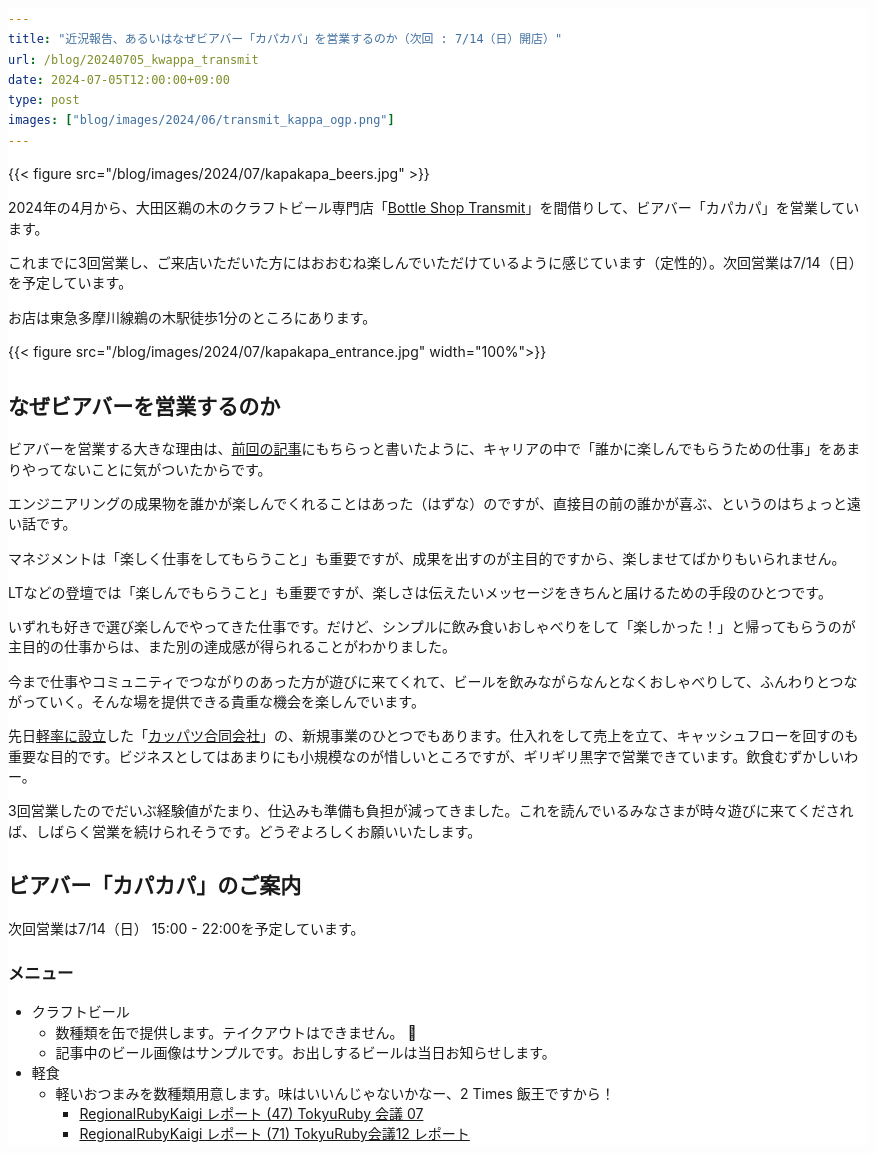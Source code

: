 ```yaml
---
title: "近況報告、あるいはなぜビアバー「カパカパ」を営業するのか（次回 : 7/14（日）開店）"
url: /blog/20240705_kwappa_transmit
date: 2024-07-05T12:00:00+09:00
type: post
images: ["blog/images/2024/06/transmit_kappa_ogp.png"]
---
```

{{< figure src="/blog/images/2024/07/kapakapa_beers.jpg" >}}

2024年の4月から、大田区鵜の木のクラフトビール専門店「[Bottle Shop Transmit](https://bottle-shop-transmit.square.site/)」を間借りして、ビアバー「カパカパ」を営業しています。

これまでに3回営業し、ご来店いただいた方にはおおむね楽しんでいただけているように感じています（定性的）。次回営業は7/14（日）を予定しています。

お店は東急多摩川線鵜の木駅徒歩1分のところにあります。

<iframe src="https://www.google.com/maps/embed?pb=!1m18!1m12!1m3!1d3245.0951759408395!2d139.6797118!3d35.5760426!2m3!1f0!2f0!3f0!3m2!1i1024!2i768!4f13.1!3m3!1m2!1s0x60185ff7986849b1%3A0xdc54fcfc23ca0393!2z44CSMTQ2LTAwOTEg5p2x5Lqs6YO95aSn55Sw5Yy66bWc44Gu5pyo77yS5LiB55uu77yR77yW4oiS77yR77yZ!5e0!3m2!1sja!2sjp!4v1713163139937!5m2!1sja!2sjp" width="600" height="450" style="border:0;" allowfullscreen="" loading="lazy" referrerpolicy="no-referrer-when-downgrade"></iframe>

{{< figure src="/blog/images/2024/07/kapakapa_entrance.jpg" width="100%">}}



## なぜビアバーを営業するのか

ビアバーを営業する大きな理由は、[前回の記事](/blog/20240620_kwappa_transmit)にもちらっと書いたように、キャリアの中で「誰かに楽しんでもらうための仕事」をあまりやってないことに気がついたからです。

エンジニアリングの成果物を誰かが楽しんでくれることはあった（はずな）のですが、直接目の前の誰かが喜ぶ、というのはちょっと遠い話です。

マネジメントは「楽しく仕事をしてもらうこと」も重要ですが、成果を出すのが主目的ですから、楽しませてばかりもいられません。

LTなどの登壇では「楽しんでもらうこと」も重要ですが、楽しさは伝えたいメッセージをきちんと届けるための手段のひとつです。

いずれも好きで選び楽しんでやってきた仕事です。だけど、シンプルに飲み食いおしゃべりをして「楽しかった！」と帰ってもらうのが主目的の仕事からは、また別の達成感が得られることがわかりました。

今まで仕事やコミュニティでつながりのあった方が遊びに来てくれて、ビールを飲みながらなんとなくおしゃべりして、ふんわりとつながっていく。そんな場を提供できる貴重な機会を楽しんでいます。

先日[軽率に設立](/blog/20240206/founding_a_company_carelessly/)した「[カッパツ合同会社](https://kappatsu.co.jp)」の、新規事業のひとつでもあります。仕入れをして売上を立て、キャッシュフローを回すのも重要な目的です。ビジネスとしてはあまりにも小規模なのが惜しいところですが、ギリギリ黒字で営業できています。飲食むずかしいわー。

3回営業したのでだいぶ経験値がたまり、仕込みも準備も負担が減ってきました。これを読んでいるみなさまが時々遊びに来てくだされば、しばらく営業を続けられそうです。どうぞよろしくお願いいたします。

## ビアバー「カパカパ」のご案内

次回営業は7/14（日） 15:00 - 22:00を予定しています。

### メニュー

- クラフトビール
  - 数種類を缶で提供します。テイクアウトはできません。 :pray:
  - 記事中のビール画像はサンプルです。お出しするビールは当日お知らせします。
- 軽食
  - 軽いおつまみを数種類用意します。味はいいんじゃないかなー、2 Times 飯王ですから！
    - [RegionalRubyKaigi レポート (47) TokyuRuby 会議 07](https://magazine.rubyist.net/articles/0050/0050-TokyuRubyKaigi07Report.html)
    - [RegionalRubyKaigi レポート (71) TokyuRuby会議12 レポート](https://magazine.rubyist.net/articles/0059/0059-TokyuRubyKaigi12Report.html)
